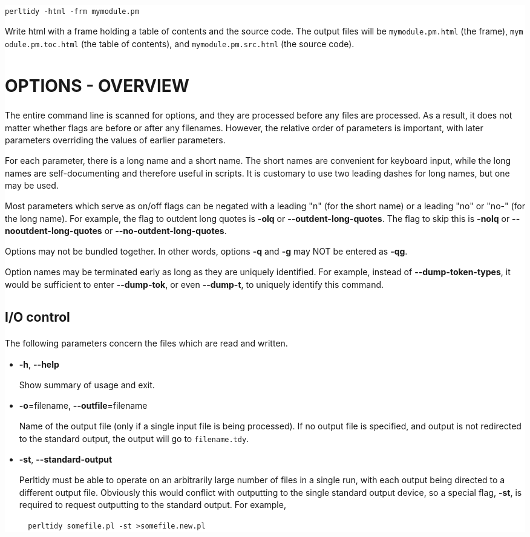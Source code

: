     perltidy -html -frm mymodule.pm

Write html with a frame holding a table of contents and the source code.  The
output files will be `mymodule.pm.html` (the frame), `mymodule.pm.toc.html`
(the table of contents), and `mymodule.pm.src.html` (the source code).

# OPTIONS - OVERVIEW

The entire command line is scanned for options, and they are processed
before any files are processed.  As a result, it does not matter
whether flags are before or after any filenames.  However, the relative
order of parameters is important, with later parameters overriding the
values of earlier parameters.  

For each parameter, there is a long name and a short name.  The short
names are convenient for keyboard input, while the long names are
self-documenting and therefore useful in scripts.  It is customary to
use two leading dashes for long names, but one may be used.

Most parameters which serve as on/off flags can be negated with a
leading "n" (for the short name) or a leading "no" or "no-" (for the
long name).  For example, the flag to outdent long quotes is **-olq**
or **--outdent-long-quotes**.  The flag to skip this is **-nolq**
or **--nooutdent-long-quotes** or **--no-outdent-long-quotes**.

Options may not be bundled together.  In other words, options **-q** and
**-g** may NOT be entered as **-qg**.

Option names may be terminated early as long as they are uniquely identified.
For example, instead of **--dump-token-types**, it would be sufficient to enter
**--dump-tok**, or even **--dump-t**, to uniquely identify this command.

## I/O control

The following parameters concern the files which are read and written.

- **-h**,    **--help** 

    Show summary of usage and exit.

- **-o**=filename,    **--outfile**=filename  

    Name of the output file (only if a single input file is being
    processed).  If no output file is specified, and output is not
    redirected to the standard output, the output will go to `filename.tdy`.

- **-st**,    **--standard-output**

    Perltidy must be able to operate on an arbitrarily large number of files
    in a single run, with each output being directed to a different output
    file.  Obviously this would conflict with outputting to the single
    standard output device, so a special flag, **-st**, is required to
    request outputting to the standard output.  For example,

        perltidy somefile.pl -st >somefile.new.pl
